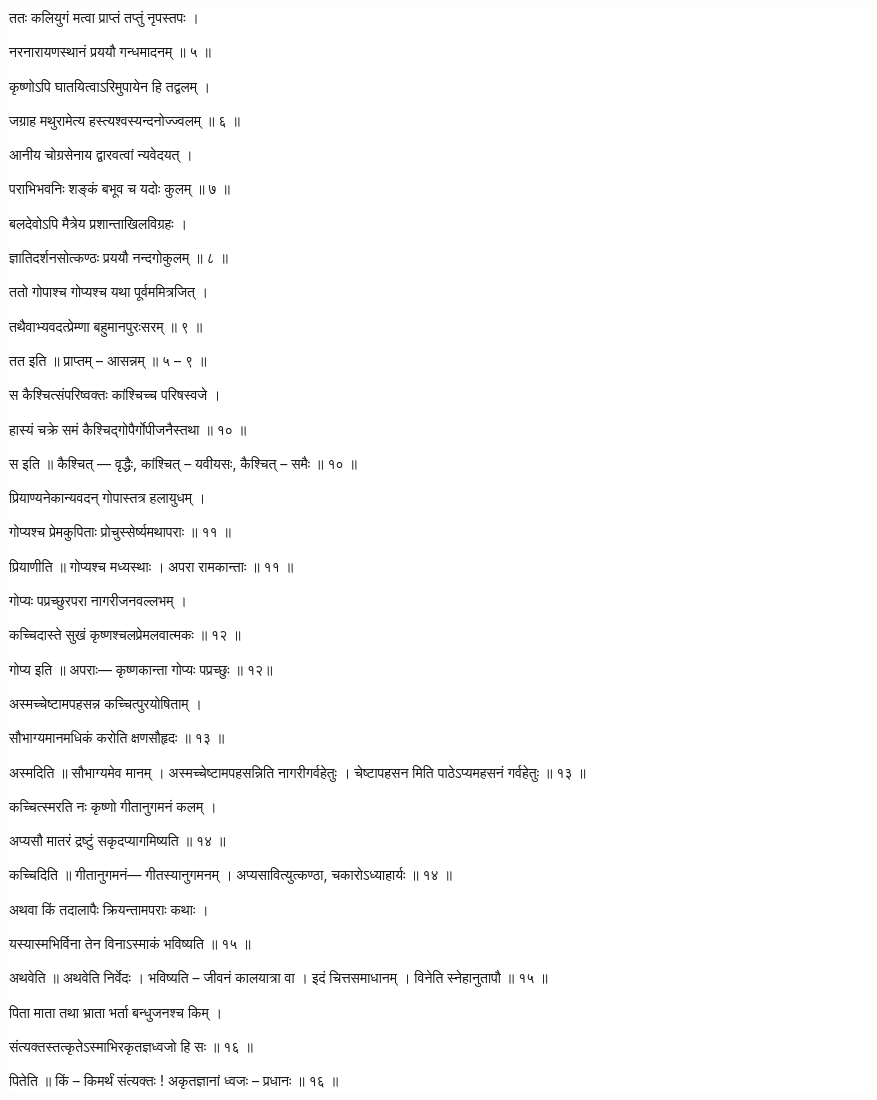 ततः कलियुगं मत्वा प्राप्तं तप्तुं नृपस्तपः ।

नरनारायणस्थानं प्रययौ गन्धमादनम् ॥ ५ ॥

कृष्णोऽपि घातयित्वाऽरिमुपायेन हि तद्वलम् ।

जग्राह मथुरामेत्य हस्त्यश्वस्यन्दनोज्ज्वलम् ॥ ६ ॥

आनीय चोग्रसेनाय द्वारवत्वां न्यवेदयत् ।

पराभिभवनिः शङ्कं बभूव च यदोः कुलम् ॥ ७ ॥

बलदेवोऽपि मैत्रेय प्रशान्ताखिलविग्रहः ।

ज्ञातिदर्शनसोत्कण्ठः प्रययौ नन्दगोकुलम् ॥ ८ ॥

ततो गोपाश्च गोप्यश्च यथा पूर्वममित्रजित् ।

तथैवाभ्यवदत्प्रेम्णा बहुमानपुरःसरम् ॥ ९ ॥

तत इति ॥ प्राप्तम् – आसन्नम् ॥ ५ – ९ ॥

स कैश्चित्संपरिष्वक्तः कांश्चिच्च परिषस्वजे ।

हास्यं चक्रे समं कैश्चिद्गोपैर्गोपीजनैस्तथा ॥ १० ॥

स इति ॥ कैश्चित् — वृद्धैः, कांश्चित् – यवीयसः, कैश्चित् – समैः ॥ १० ॥

प्रियाण्यनेकान्यवदन् गोपास्तत्र हलायुधम् ।

गोप्यश्च प्रेमकुपिताः प्रोचुस्सेर्ष्यमथापराः ॥ ११ ॥

प्रियाणीति ॥ गोप्यश्च मध्यस्थाः । अपरा रामकान्ताः ॥ ११ ॥

गोप्यः पप्रच्छुरपरा नागरीजनवल्लभम् ।

कच्चिदास्ते सुखं कृष्णश्चलप्रेमलवात्मकः ॥ १२ ॥

गोप्य इति ॥ अपराः— कृष्णकान्ता गोप्यः पप्रच्छुः ॥ १२॥

अस्मच्चेष्टामपहसन्न कच्चित्पुरयोषिताम् ।

सौभाग्यमानमधिकं करोति क्षणसौहृदः ॥ १३ ॥

अस्मदिति ॥ सौभाग्यमेव मानम् । अस्मच्चेष्टामपहसन्निति नागरीगर्वहेतुः । चेष्टापहसन मिति पाठेऽप्यमहसनं गर्वहेतुः ॥ १३ ॥

कच्चित्स्मरति नः कृष्णो गीतानुगमनं कलम् ।

अप्यसौ मातरं द्रष्टुं सकृदप्यागमिष्यति ॥ १४ ॥

कच्चिदिति ॥ गीतानुगमनं— गीतस्यानुगमनम् । अप्यसावित्युत्कण्ठा, चकारोऽध्याहार्यः ॥ १४ ॥

अथवा किं तदालापैः क्रियन्तामपराः कथाः ।

यस्यास्मभिर्विना तेन विनाऽस्माकं भविष्यति ॥ १५ ॥

अथवेति ॥ अथवेति निर्वेदः । भविष्यति – जीवनं कालयात्रा वा । इदं चित्तसमाधानम् । विनेति स्नेहानुतापौ ॥ १५ ॥

पिता माता तथा भ्राता भर्ता बन्धुजनश्च किम् ।

संत्यक्तस्तत्कृतेऽस्माभिरकृतज्ञध्वजो हि सः ॥ १६ ॥

पितेति ॥ किं – किमर्थं संत्यक्तः ! अकृतज्ञानां ध्वजः – प्रधानः ॥ १६ ॥
